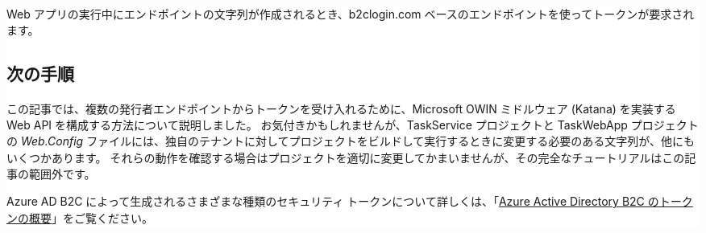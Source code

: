 Web アプリの実行中にエンドポイントの文字列が作成されるとき、b2clogin.com ベースのエンドポイントを使ってトークンが要求されます。

## <a name="next-steps"></a>次の手順

この記事では、複数の発行者エンドポイントからトークンを受け入れるために、Microsoft OWIN ミドルウェア (Katana) を実装する Web API を構成する方法について説明しました。 お気付きかもしれませんが、TaskService プロジェクトと TaskWebApp プロジェクトの *Web.Config* ファイルには、独自のテナントに対してプロジェクトをビルドして実行するときに変更する必要のある文字列が、他にもいくつかあります。 それらの動作を確認する場合はプロジェクトを適切に変更してかまいませんが、その完全なチュートリアルはこの記事の範囲外です。

Azure AD B2C によって生成されるさまざまな種類のセキュリティ トークンについて詳しくは、「[Azure Active Directory B2C のトークンの概要](active-directory-b2c-reference-tokens.md)」をご覧ください。


[sample-archive]: https://github.com/Azure-Samples/active-directory-b2c-dotnet-webapp-and-webapi/archive/master.zip
[sample-repo]: https://github.com/Azure-Samples/active-directory-b2c-dotnet-webapp-and-webapi


[katana]: https://docs.microsoft.com/aspnet/aspnet/overview/owin-and-katana/
[validissuers]: https://docs.microsoft.com/dotnet/api/microsoft.identitymodel.tokens.tokenvalidationparameters.validissuers
[tokenvalidationparameters]: https://docs.microsoft.com/dotnet/api/microsoft.identitymodel.tokens.tokenvalidationparameters
